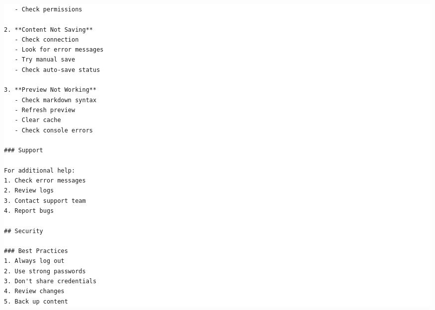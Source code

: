```
   - Check permissions

2. **Content Not Saving**
   - Check connection
   - Look for error messages
   - Try manual save
   - Check auto-save status

3. **Preview Not Working**
   - Check markdown syntax
   - Refresh preview
   - Clear cache
   - Check console errors

### Support

For additional help:
1. Check error messages
2. Review logs
3. Contact support team
4. Report bugs

## Security

### Best Practices
1. Always log out
2. Use strong passwords
3. Don't share credentials
4. Review changes
5. Back up content 